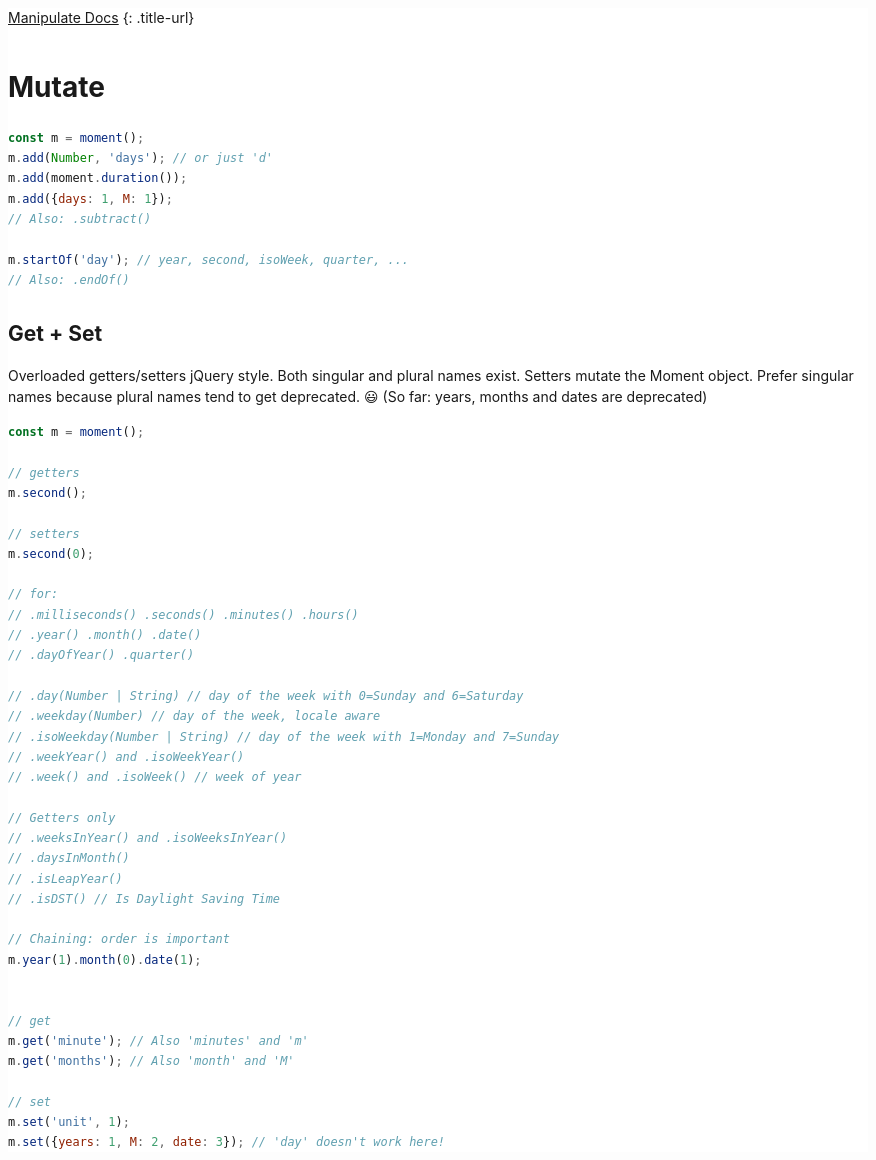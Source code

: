 



[Manipulate Docs](https://momentjs.com/docs/#/manipulating)
{: .title-url}

# Mutate


```javascript
const m = moment();
m.add(Number, 'days'); // or just 'd'
m.add(moment.duration());
m.add({days: 1, M: 1});
// Also: .subtract()

m.startOf('day'); // year, second, isoWeek, quarter, ...
// Also: .endOf()
```



## Get + Set

Overloaded getters/setters jQuery style.
Both singular and plural names exist. Setters mutate the Moment object.
Prefer singular names because plural names tend to get deprecated. 😃 (So far: years, months and dates are deprecated)

```javascript
const m = moment();

// getters
m.second();

// setters
m.second(0);

// for:
// .milliseconds() .seconds() .minutes() .hours()
// .year() .month() .date()
// .dayOfYear() .quarter()

// .day(Number | String) // day of the week with 0=Sunday and 6=Saturday
// .weekday(Number) // day of the week, locale aware
// .isoWeekday(Number | String) // day of the week with 1=Monday and 7=Sunday
// .weekYear() and .isoWeekYear()
// .week() and .isoWeek() // week of year

// Getters only
// .weeksInYear() and .isoWeeksInYear()
// .daysInMonth()
// .isLeapYear()
// .isDST() // Is Daylight Saving Time

// Chaining: order is important
m.year(1).month(0).date(1);


// get
m.get('minute'); // Also 'minutes' and 'm'
m.get('months'); // Also 'month' and 'M'

// set
m.set('unit', 1);
m.set({years: 1, M: 2, date: 3}); // 'day' doesn't work here!
```